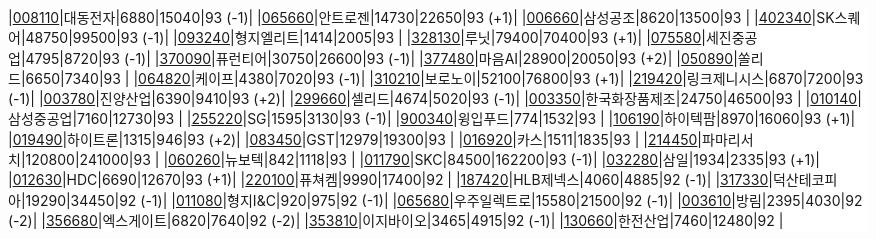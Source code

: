 |[008110](https://finance.daum.net/quotes/A008110)|대동전자|6880|15040|93 (-1)|
|[065660](https://finance.daum.net/quotes/A065660)|안트로젠|14730|22650|93 (+1)|
|[006660](https://finance.daum.net/quotes/A006660)|삼성공조|8620|13500|93 |
|[402340](https://finance.daum.net/quotes/A402340)|SK스퀘어|48750|99500|93 (-1)|
|[093240](https://finance.daum.net/quotes/A093240)|형지엘리트|1414|2005|93 |
|[328130](https://finance.daum.net/quotes/A328130)|루닛|79400|70400|93 (+1)|
|[075580](https://finance.daum.net/quotes/A075580)|세진중공업|4795|8720|93 (-1)|
|[370090](https://finance.daum.net/quotes/A370090)|퓨런티어|30750|26600|93 (-1)|
|[377480](https://finance.daum.net/quotes/A377480)|마음AI|28900|20050|93 (+2)|
|[050890](https://finance.daum.net/quotes/A050890)|쏠리드|6650|7340|93 |
|[064820](https://finance.daum.net/quotes/A064820)|케이프|4380|7020|93 (-1)|
|[310210](https://finance.daum.net/quotes/A310210)|보로노이|52100|76800|93 (+1)|
|[219420](https://finance.daum.net/quotes/A219420)|링크제니시스|6870|7200|93 (-1)|
|[003780](https://finance.daum.net/quotes/A003780)|진양산업|6390|9410|93 (+2)|
|[299660](https://finance.daum.net/quotes/A299660)|셀리드|4674|5020|93 (-1)|
|[003350](https://finance.daum.net/quotes/A003350)|한국화장품제조|24750|46500|93 |
|[010140](https://finance.daum.net/quotes/A010140)|삼성중공업|7160|12730|93 |
|[255220](https://finance.daum.net/quotes/A255220)|SG|1595|3130|93 (-1)|
|[900340](https://finance.daum.net/quotes/A900340)|윙입푸드|774|1532|93 |
|[106190](https://finance.daum.net/quotes/A106190)|하이텍팜|8970|16060|93 (+1)|
|[019490](https://finance.daum.net/quotes/A019490)|하이트론|1315|946|93 (+2)|
|[083450](https://finance.daum.net/quotes/A083450)|GST|12979|19300|93 |
|[016920](https://finance.daum.net/quotes/A016920)|카스|1511|1835|93 |
|[214450](https://finance.daum.net/quotes/A214450)|파마리서치|120800|241000|93 |
|[060260](https://finance.daum.net/quotes/A060260)|뉴보텍|842|1118|93 |
|[011790](https://finance.daum.net/quotes/A011790)|SKC|84500|162200|93 (-1)|
|[032280](https://finance.daum.net/quotes/A032280)|삼일|1934|2335|93 (+1)|
|[012630](https://finance.daum.net/quotes/A012630)|HDC|6690|12670|93 (+1)|
|[220100](https://finance.daum.net/quotes/A220100)|퓨쳐켐|9990|17400|92 |
|[187420](https://finance.daum.net/quotes/A187420)|HLB제넥스|4060|4885|92 (-1)|
|[317330](https://finance.daum.net/quotes/A317330)|덕산테코피아|19290|34450|92 (-1)|
|[011080](https://finance.daum.net/quotes/A011080)|형지I&C|920|975|92 (-1)|
|[065680](https://finance.daum.net/quotes/A065680)|우주일렉트로|15580|21500|92 (-1)|
|[003610](https://finance.daum.net/quotes/A003610)|방림|2395|4030|92 (-2)|
|[356680](https://finance.daum.net/quotes/A356680)|엑스게이트|6820|7640|92 (-2)|
|[353810](https://finance.daum.net/quotes/A353810)|이지바이오|3465|4915|92 (-1)|
|[130660](https://finance.daum.net/quotes/A130660)|한전산업|7460|12480|92 |